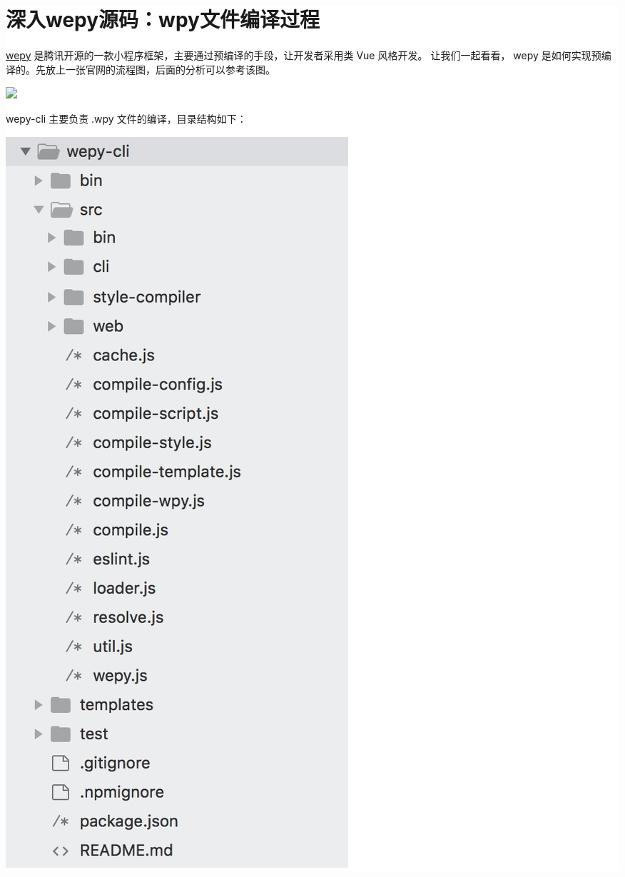 # 深入wepy源码：wpy文件编译过程


[wepy](https://github.com/Tencent/wepy) 是腾讯开源的一款小程序框架，主要通过预编译的手段，让开发者采用类 Vue 风格开发。 让我们一起看看， wepy 是如何实现预编译的。先放上一张官网的流程图，后面的分析可以参考该图。



<img src="https://cloud.githubusercontent.com/assets/2182004/22774706/422375b0-eee3-11e6-9046-04d9cd3aa429.png" width="400">

wepy-cli 主要负责 .wpy 文件的编译，目录结构如下：

<img src="../../images/wepy_cli_lib2.jpeg">
